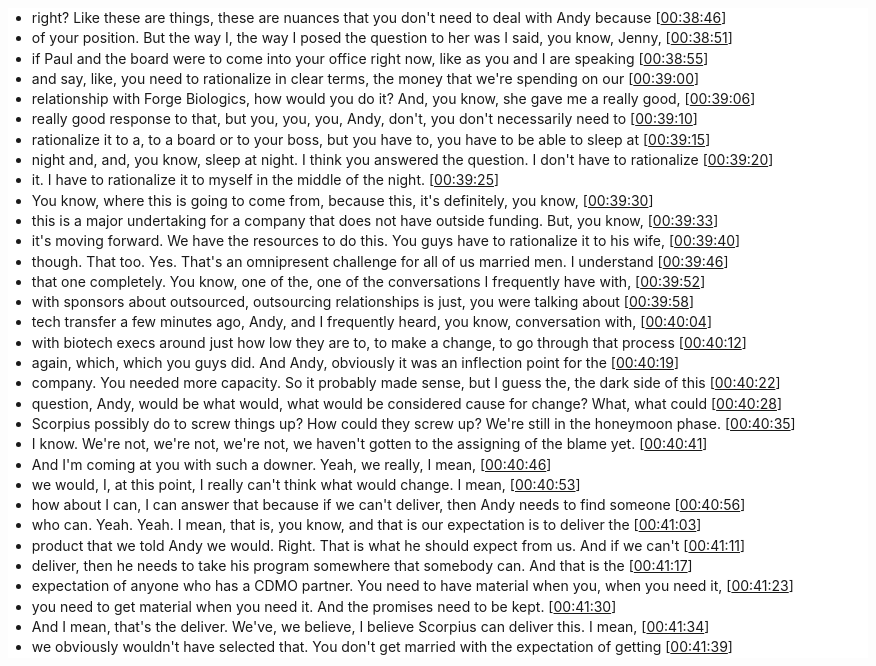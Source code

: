 *  right? Like these are things, these are nuances that you don't need to deal with Andy because [[00:38:46](https://www.youtube.com/watch?v=qLSkbcI1xiA&t=2326.3199999999997s)]
*  of your position. But the way I, the way I posed the question to her was I said, you know, Jenny, [[00:38:51](https://www.youtube.com/watch?v=qLSkbcI1xiA&t=2331.04s)]
*  if Paul and the board were to come into your office right now, like as you and I are speaking [[00:38:55](https://www.youtube.com/watch?v=qLSkbcI1xiA&t=2335.9199999999996s)]
*  and say, like, you need to rationalize in clear terms, the money that we're spending on our [[00:39:00](https://www.youtube.com/watch?v=qLSkbcI1xiA&t=2340.24s)]
*  relationship with Forge Biologics, how would you do it? And, you know, she gave me a really good, [[00:39:06](https://www.youtube.com/watch?v=qLSkbcI1xiA&t=2346.24s)]
*  really good response to that, but you, you, you, Andy, don't, you don't necessarily need to [[00:39:10](https://www.youtube.com/watch?v=qLSkbcI1xiA&t=2350.9599999999996s)]
*  rationalize it to a, to a board or to your boss, but you have to, you have to be able to sleep at [[00:39:15](https://www.youtube.com/watch?v=qLSkbcI1xiA&t=2355.52s)]
*  night and, and, you know, sleep at night. I think you answered the question. I don't have to rationalize [[00:39:20](https://www.youtube.com/watch?v=qLSkbcI1xiA&t=2360.56s)]
*  it. I have to rationalize it to myself in the middle of the night. [[00:39:25](https://www.youtube.com/watch?v=qLSkbcI1xiA&t=2365.52s)]
*  You know, where this is going to come from, because this, it's definitely, you know, [[00:39:30](https://www.youtube.com/watch?v=qLSkbcI1xiA&t=2370.0s)]
*  this is a major undertaking for a company that does not have outside funding. But, you know, [[00:39:33](https://www.youtube.com/watch?v=qLSkbcI1xiA&t=2373.8399999999997s)]
*  it's moving forward. We have the resources to do this. You guys have to rationalize it to his wife, [[00:39:40](https://www.youtube.com/watch?v=qLSkbcI1xiA&t=2380.7999999999997s)]
*  though. That too. Yes. That's an omnipresent challenge for all of us married men. I understand [[00:39:46](https://www.youtube.com/watch?v=qLSkbcI1xiA&t=2386.48s)]
*  that one completely. You know, one of the, one of the conversations I frequently have with, [[00:39:52](https://www.youtube.com/watch?v=qLSkbcI1xiA&t=2392.4s)]
*  with sponsors about outsourced, outsourcing relationships is just, you were talking about [[00:39:58](https://www.youtube.com/watch?v=qLSkbcI1xiA&t=2398.1600000000003s)]
*  tech transfer a few minutes ago, Andy, and I frequently heard, you know, conversation with, [[00:40:04](https://www.youtube.com/watch?v=qLSkbcI1xiA&t=2404.08s)]
*  with biotech execs around just how low they are to, to make a change, to go through that process [[00:40:12](https://www.youtube.com/watch?v=qLSkbcI1xiA&t=2412.88s)]
*  again, which, which you guys did. And Andy, obviously it was an inflection point for the [[00:40:19](https://www.youtube.com/watch?v=qLSkbcI1xiA&t=2419.6s)]
*  company. You needed more capacity. So it probably made sense, but I guess the, the dark side of this [[00:40:22](https://www.youtube.com/watch?v=qLSkbcI1xiA&t=2422.96s)]
*  question, Andy, would be what would, what would be considered cause for change? What, what could [[00:40:28](https://www.youtube.com/watch?v=qLSkbcI1xiA&t=2428.72s)]
*  Scorpius possibly do to screw things up? How could they screw up? We're still in the honeymoon phase. [[00:40:35](https://www.youtube.com/watch?v=qLSkbcI1xiA&t=2435.6s)]
*  I know. We're not, we're not, we're not, we haven't gotten to the assigning of the blame yet. [[00:40:41](https://www.youtube.com/watch?v=qLSkbcI1xiA&t=2441.36s)]
*  And I'm coming at you with such a downer. Yeah, we really, I mean, [[00:40:46](https://www.youtube.com/watch?v=qLSkbcI1xiA&t=2446.64s)]
*  we would, I, at this point, I really can't think what would change. I mean, [[00:40:53](https://www.youtube.com/watch?v=qLSkbcI1xiA&t=2453.12s)]
*  how about I can, I can answer that because if we can't deliver, then Andy needs to find someone [[00:40:56](https://www.youtube.com/watch?v=qLSkbcI1xiA&t=2456.8s)]
*  who can. Yeah. Yeah. I mean, that is, you know, and that is our expectation is to deliver the [[00:41:03](https://www.youtube.com/watch?v=qLSkbcI1xiA&t=2463.04s)]
*  product that we told Andy we would. Right. That is what he should expect from us. And if we can't [[00:41:11](https://www.youtube.com/watch?v=qLSkbcI1xiA&t=2471.12s)]
*  deliver, then he needs to take his program somewhere that somebody can. And that is the [[00:41:17](https://www.youtube.com/watch?v=qLSkbcI1xiA&t=2477.04s)]
*  expectation of anyone who has a CDMO partner. You need to have material when you, when you need it, [[00:41:23](https://www.youtube.com/watch?v=qLSkbcI1xiA&t=2483.7599999999998s)]
*  you need to get material when you need it. And the promises need to be kept. [[00:41:30](https://www.youtube.com/watch?v=qLSkbcI1xiA&t=2490.64s)]
*  And I mean, that's the deliver. We've, we believe, I believe Scorpius can deliver this. I mean, [[00:41:34](https://www.youtube.com/watch?v=qLSkbcI1xiA&t=2494.48s)]
*  we obviously wouldn't have selected that. You don't get married with the expectation of getting [[00:41:39](https://www.youtube.com/watch?v=qLSkbcI1xiA&t=2499.36s)]